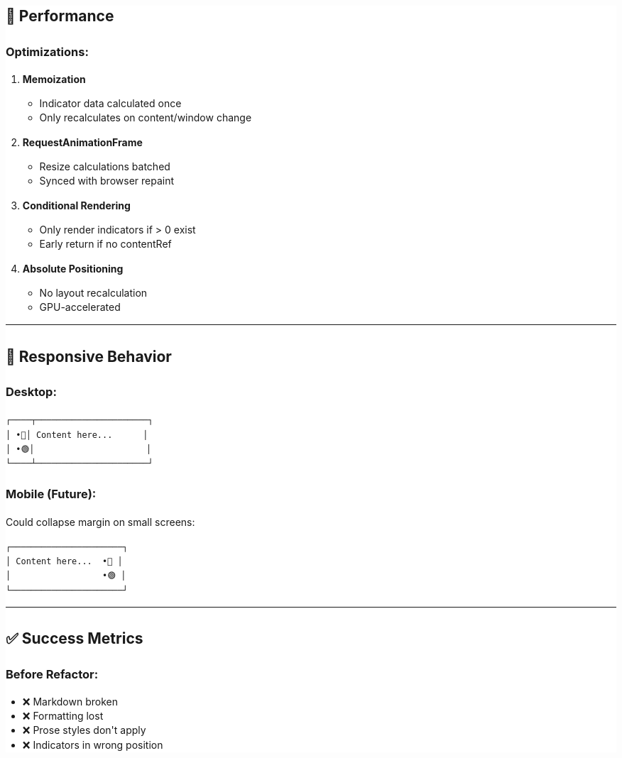## 🚀 Performance

### Optimizations:

1. **Memoization**
   - Indicator data calculated once
   - Only recalculates on content/window change

2. **RequestAnimationFrame**
   - Resize calculations batched
   - Synced with browser repaint

3. **Conditional Rendering**
   - Only render indicators if > 0 exist
   - Early return if no contentRef

4. **Absolute Positioning**
   - No layout recalculation
   - GPU-accelerated

---

## 📱 Responsive Behavior

### Desktop:
```
┌────┬──────────────────────┐
│ •🔵│ Content here...      │
│ •🟢│                      │
└────┴──────────────────────┘
```

### Mobile (Future):
Could collapse margin on small screens:
```
┌──────────────────────┐
│ Content here...  •🔵 │
│                  •🟢 │
└──────────────────────┘
```

---

## ✅ Success Metrics

### Before Refactor:
- ❌ Markdown broken
- ❌ Formatting lost
- ❌ Prose styles don't apply
- ❌ Indicators in wrong position
